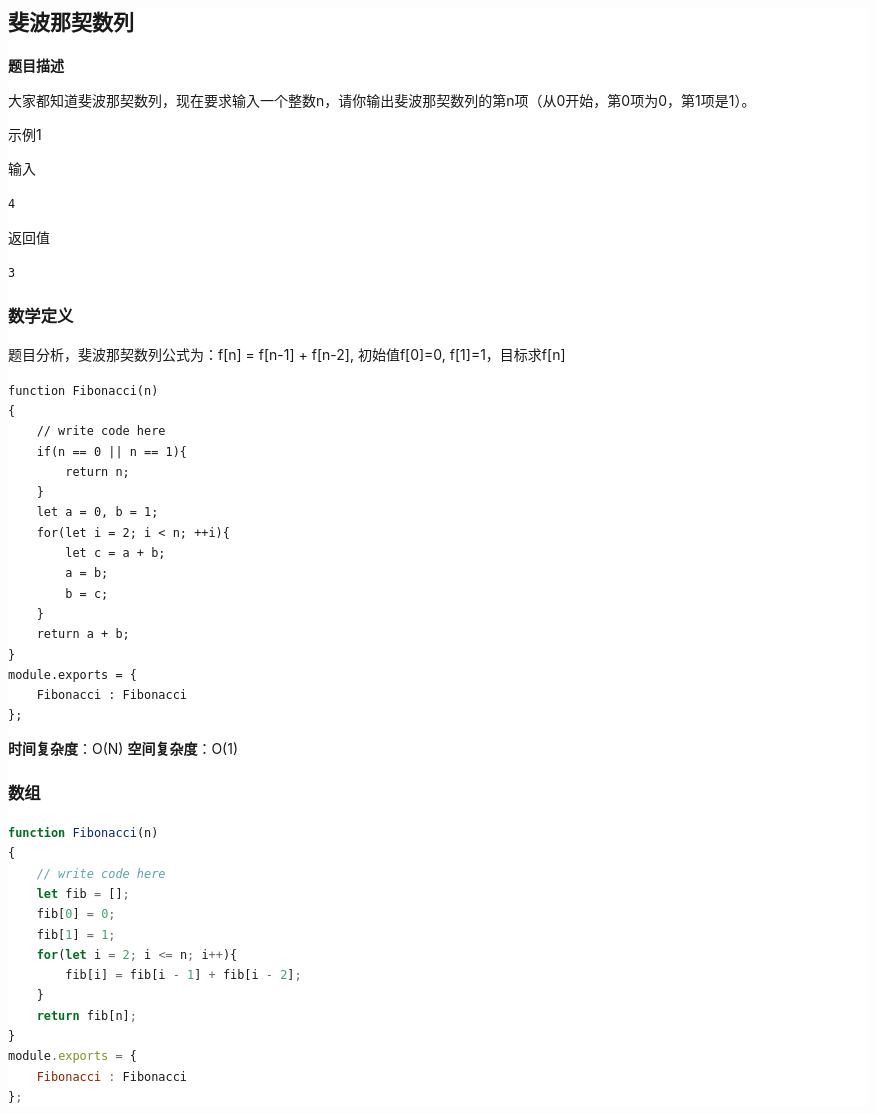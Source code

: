 ## 斐波那契数列

**题目描述**

大家都知道斐波那契数列，现在要求输入一个整数n，请你输出斐波那契数列的第n项（从0开始，第0项为0，第1项是1）。

示例1

输入

```
4
```

返回值

```
3
```

### 数学定义

题目分析，斐波那契数列公式为：f[n] = f[n-1] + f[n-2], 初始值f[0]=0, f[1]=1，目标求f[n]

```
function Fibonacci(n)
{
    // write code here
    if(n == 0 || n == 1){
        return n;
    }
    let a = 0, b = 1;
    for(let i = 2; i < n; ++i){
        let c = a + b;
        a = b;
        b = c;
    }
    return a + b;
}
module.exports = {
    Fibonacci : Fibonacci
};
```

**时间复杂度**：O(N)
**空间复杂度**：O(1)

### 数组

```js
function Fibonacci(n)
{
    // write code here
    let fib = [];
    fib[0] = 0;
    fib[1] = 1;
    for(let i = 2; i <= n; i++){
        fib[i] = fib[i - 1] + fib[i - 2];
    }
    return fib[n];
}
module.exports = {
    Fibonacci : Fibonacci
};
```
